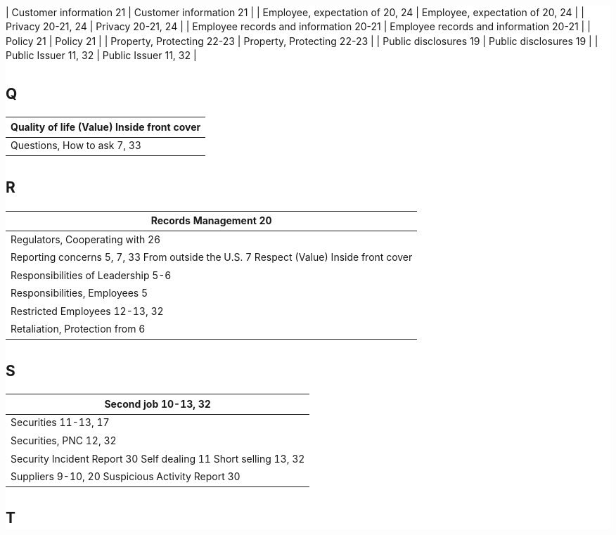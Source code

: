 | Customer information 21                                                                                          | Customer information 21                                                                                          |
| Employee, expectation of 20, 24                                                                                  | Employee, expectation of 20, 24                                                                                  |
| Privacy 20-21, 24                                                                                                | Privacy 20-21, 24                                                                                                |
| Employee records and  information 20-21                                                                          | Employee records and  information 20-21                                                                          |
| Policy 21                                                                                                        | Policy 21                                                                                                        |
| Property, Protecting 22-23                                                                                       | Property, Protecting 22-23                                                                                       |
| Public disclosures 19                                                                                            | Public disclosures 19                                                                                            |
| Public Issuer 11, 32                                                                                             | Public Issuer 11, 32                                                                                             |

## Q

| Quality of life (Value) Inside front cover   |
|----------------------------------------------|
| Questions, How to ask 7, 33                  |

## R

| Records Management 20                                                                  |
|----------------------------------------------------------------------------------------|
| Regulators, Cooperating with 26                                                        |
| Reporting concerns 5, 7, 33 From outside the U.S. 7 Respect (Value) Inside front cover |
| Responsibilities of Leadership 5-6                                                     |
| Responsibilities, Employees 5                                                          |
| Restricted Employees 12-13, 32                                                         |
| Retaliation, Protection from 6                                                         |

## S

| Second job 10-13, 32                                             |
|------------------------------------------------------------------|
| Securities 11-13, 17                                             |
| Securities, PNC 12, 32                                           |
| Security Incident Report 30 Self dealing 11 Short selling 13, 32 |
| Suppliers 9-10, 20 Suspicious Activity Report 30                 |

## T
